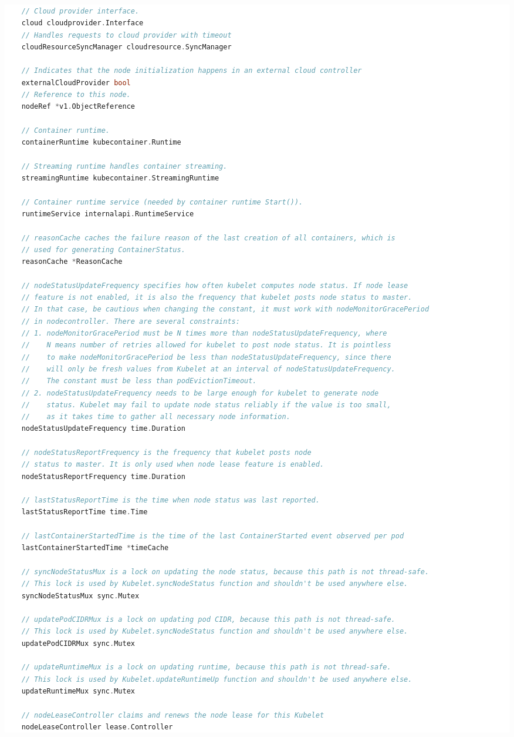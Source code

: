 ```go
	// Cloud provider interface.
	cloud cloudprovider.Interface
	// Handles requests to cloud provider with timeout
	cloudResourceSyncManager cloudresource.SyncManager

	// Indicates that the node initialization happens in an external cloud controller
	externalCloudProvider bool
	// Reference to this node.
	nodeRef *v1.ObjectReference

	// Container runtime.
	containerRuntime kubecontainer.Runtime

	// Streaming runtime handles container streaming.
	streamingRuntime kubecontainer.StreamingRuntime

	// Container runtime service (needed by container runtime Start()).
	runtimeService internalapi.RuntimeService

	// reasonCache caches the failure reason of the last creation of all containers, which is
	// used for generating ContainerStatus.
	reasonCache *ReasonCache

	// nodeStatusUpdateFrequency specifies how often kubelet computes node status. If node lease
	// feature is not enabled, it is also the frequency that kubelet posts node status to master.
	// In that case, be cautious when changing the constant, it must work with nodeMonitorGracePeriod
	// in nodecontroller. There are several constraints:
	// 1. nodeMonitorGracePeriod must be N times more than nodeStatusUpdateFrequency, where
	//    N means number of retries allowed for kubelet to post node status. It is pointless
	//    to make nodeMonitorGracePeriod be less than nodeStatusUpdateFrequency, since there
	//    will only be fresh values from Kubelet at an interval of nodeStatusUpdateFrequency.
	//    The constant must be less than podEvictionTimeout.
	// 2. nodeStatusUpdateFrequency needs to be large enough for kubelet to generate node
	//    status. Kubelet may fail to update node status reliably if the value is too small,
	//    as it takes time to gather all necessary node information.
	nodeStatusUpdateFrequency time.Duration

	// nodeStatusReportFrequency is the frequency that kubelet posts node
	// status to master. It is only used when node lease feature is enabled.
	nodeStatusReportFrequency time.Duration

	// lastStatusReportTime is the time when node status was last reported.
	lastStatusReportTime time.Time

	// lastContainerStartedTime is the time of the last ContainerStarted event observed per pod
	lastContainerStartedTime *timeCache

	// syncNodeStatusMux is a lock on updating the node status, because this path is not thread-safe.
	// This lock is used by Kubelet.syncNodeStatus function and shouldn't be used anywhere else.
	syncNodeStatusMux sync.Mutex

	// updatePodCIDRMux is a lock on updating pod CIDR, because this path is not thread-safe.
	// This lock is used by Kubelet.syncNodeStatus function and shouldn't be used anywhere else.
	updatePodCIDRMux sync.Mutex

	// updateRuntimeMux is a lock on updating runtime, because this path is not thread-safe.
	// This lock is used by Kubelet.updateRuntimeUp function and shouldn't be used anywhere else.
	updateRuntimeMux sync.Mutex

	// nodeLeaseController claims and renews the node lease for this Kubelet
	nodeLeaseController lease.Controller
```